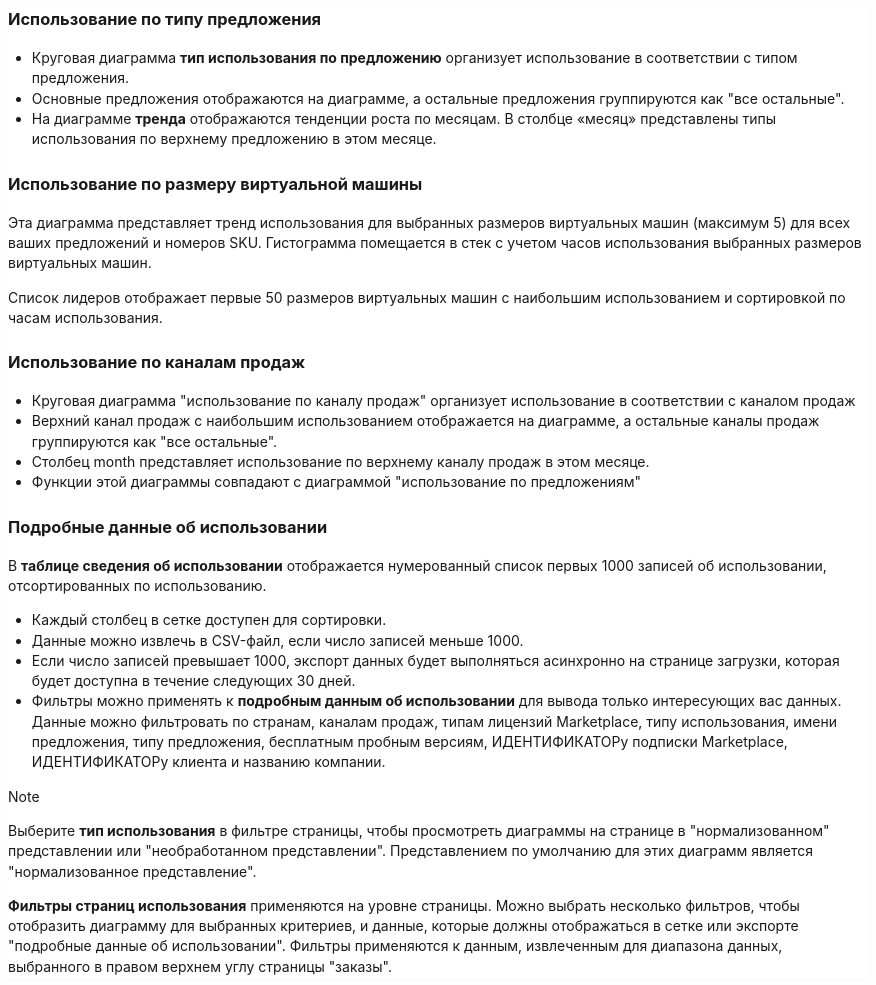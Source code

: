 ### <a name="usage-by-offer-type"></a>Использование по типу предложения

- Круговая диаграмма **тип использования по предложению** организует использование в соответствии с типом предложения.
- Основные предложения отображаются на диаграмме, а остальные предложения группируются как "все остальные".
- На диаграмме **тренда** отображаются тенденции роста по месяцам. В столбце «месяц» представлены типы использования по верхнему предложению в этом месяце.

### <a name="usage-by-vm-size"></a>Использование по размеру виртуальной машины

Эта диаграмма представляет тренд использования для выбранных размеров виртуальных машин (максимум 5) для всех ваших предложений и номеров SKU. Гистограмма помещается в стек с учетом часов использования выбранных размеров виртуальных машин.

Список лидеров отображает первые 50 размеров виртуальных машин с наибольшим использованием и сортировкой по часам использования.

### <a name="usage-by-sales-channel"></a>Использование по каналам продаж

- Круговая диаграмма "использование по каналу продаж" организует использование в соответствии с каналом продаж
- Верхний канал продаж с наибольшим использованием отображается на диаграмме, а остальные каналы продаж группируются как "все остальные".
- Столбец month представляет использование по верхнему каналу продаж в этом месяце.
- Функции этой диаграммы совпадают с диаграммой "использование по предложениям"

### <a name="detailed-usage-data"></a>Подробные данные об использовании

В **таблице сведения об использовании** отображается нумерованный список первых 1000 записей об использовании, отсортированных по использованию.

- Каждый столбец в сетке доступен для сортировки.
- Данные можно извлечь в CSV-файл, если число записей меньше 1000.
- Если число записей превышает 1000, экспорт данных будет выполняться асинхронно на странице загрузки, которая будет доступна в течение следующих 30 дней.
- Фильтры можно применять к **подробным данным об использовании** для вывода только интересующих вас данных. Данные можно фильтровать по странам, каналам продаж, типам лицензий Marketplace, типу использования, имени предложения, типу предложения, бесплатным пробным версиям, ИДЕНТИФИКАТОРу подписки Marketplace, ИДЕНТИФИКАТОРу клиента и названию компании.

> [!NOTE]
> Выберите **тип использования** в фильтре страницы, чтобы просмотреть диаграммы на странице в "нормализованном" представлении или "необработанном представлении". Представлением по умолчанию для этих диаграмм является "нормализованное представление".

**Фильтры страниц использования** применяются на уровне страницы. Можно выбрать несколько фильтров, чтобы отобразить диаграмму для выбранных критериев, и данные, которые должны отображаться в сетке или экспорте "подробные данные об использовании". Фильтры применяются к данным, извлеченным для диапазона данных, выбранного в правом верхнем углу страницы "заказы".
